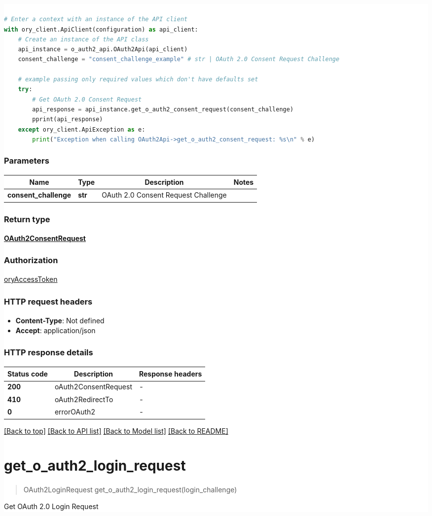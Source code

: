```python

# Enter a context with an instance of the API client
with ory_client.ApiClient(configuration) as api_client:
    # Create an instance of the API class
    api_instance = o_auth2_api.OAuth2Api(api_client)
    consent_challenge = "consent_challenge_example" # str | OAuth 2.0 Consent Request Challenge

    # example passing only required values which don't have defaults set
    try:
        # Get OAuth 2.0 Consent Request
        api_response = api_instance.get_o_auth2_consent_request(consent_challenge)
        pprint(api_response)
    except ory_client.ApiException as e:
        print("Exception when calling OAuth2Api->get_o_auth2_consent_request: %s\n" % e)
```


### Parameters

Name | Type | Description  | Notes
------------- | ------------- | ------------- | -------------
 **consent_challenge** | **str**| OAuth 2.0 Consent Request Challenge |

### Return type

[**OAuth2ConsentRequest**](OAuth2ConsentRequest.md)

### Authorization

[oryAccessToken](../README.md#oryAccessToken)

### HTTP request headers

 - **Content-Type**: Not defined
 - **Accept**: application/json


### HTTP response details

| Status code | Description | Response headers |
|-------------|-------------|------------------|
**200** | oAuth2ConsentRequest |  -  |
**410** | oAuth2RedirectTo |  -  |
**0** | errorOAuth2 |  -  |

[[Back to top]](#) [[Back to API list]](../README.md#documentation-for-api-endpoints) [[Back to Model list]](../README.md#documentation-for-models) [[Back to README]](../README.md)

# **get_o_auth2_login_request**
> OAuth2LoginRequest get_o_auth2_login_request(login_challenge)

Get OAuth 2.0 Login Request
